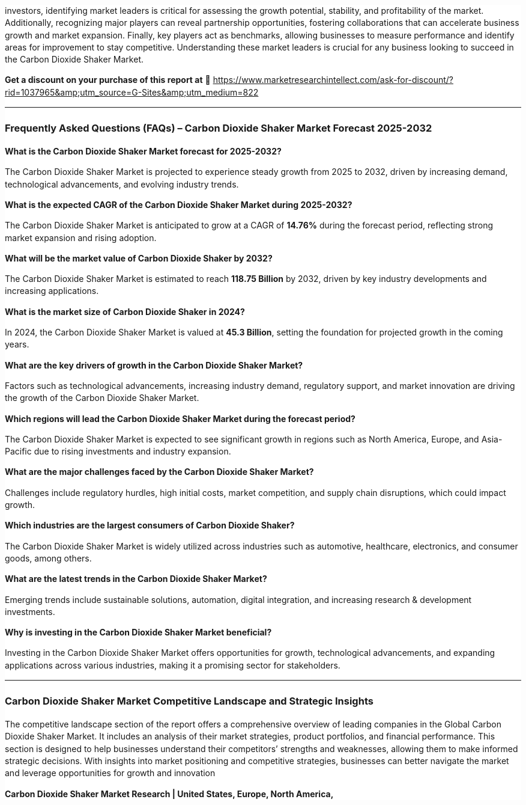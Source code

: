 </span><span class="font-[700]">investors</span><span class="">, identifying market leaders is critical for assessing the</span><span class="font-[700]"> growth potential</span><span class="">, stability, and</span><span class="font-[700]"> profitability</span><span class=""> of the market. Additionally, recognizing major players can reveal </span><span class="font-[700]">partnership opportunities</span><span class="">, fostering collaborations that can accelerate business growth and market expansion. Finally, key players act as benchmarks, allowing businesses to </span><span class="font-[700]">measure performance</span><span class=""> and identify areas for improvement to stay competitive. Understanding these market leaders is crucial for any business looking to succeed in the Carbon Dioxide Shaker Market.</span></p></div><div class="article-main__content" data-test-id="publishing-text-block"><p><strong><span class="font-[700]">Get a discount on your purchase of this report at</span></strong><span class="">&nbsp;🎁&nbsp;</span><span class=""><a href="https://www.marketresearchintellect.com/ask-for-discount/?rid=1037965&amp;utm_source=G-Sites&amp;utm_medium=822" target="_blank" data-tracking-control-name="article-ssr-frontend-pulse_little-text-block" data-tracking-will-navigate="" data-test-link="">https://www.marketresearchintellect.com/ask-for-discount/?rid=1037965&amp;utm_source=G-Sites&amp;utm_medium=822</a></span></p></div><hr class="my-[3.2rem] mx-auto h-[1px] border-0 bg-black-a16" data-test-id="publishing-divider-block" /><div class="article-main__content" data-test-id="publishing-text-block"><div class="flex max-w-full flex-col flex-grow"><div class="min-h-[20px] text-message flex w-full flex-col items-end gap-2 whitespace-normal break-words [.text-message+&amp;]:mt-5" dir="auto" data-message-author-role="assistant" data-message-id="aeb8fe43-d78b-4aab-b619-f3fe1dddd2af"><div class="flex w-full flex-col gap-1 empty:hidden first:pt-[3px]"><div class="markdown prose w-full break-words dark:prose-invert light"><h3>Frequently Asked Questions (FAQs) &ndash; Carbon Dioxide Shaker Market Forecast 2025-2032</h3><p><strong>What is the Carbon Dioxide Shaker Market forecast for 2025-2032?</strong></p><p>The Carbon Dioxide Shaker Market is projected to experience steady growth from 2025 to 2032, driven by increasing demand, technological advancements, and evolving industry trends.</p><p><strong>What is the expected CAGR of the Carbon Dioxide Shaker Market during 2025-2032?</strong></p><p>The Carbon Dioxide Shaker Market is anticipated to grow at a CAGR of <strong>14.76%</strong> during the forecast period, reflecting strong market expansion and rising adoption.</p><p><strong>What will be the market value of Carbon Dioxide Shaker by 2032?</strong></p><p>The Carbon Dioxide Shaker Market is estimated to reach <strong>118.75 Billion</strong> by 2032, driven by key industry developments and increasing applications.</p><p><strong>What is the market size of Carbon Dioxide Shaker in 2024?</strong></p><p>In 2024, the Carbon Dioxide Shaker Market is valued at <strong>45.3 Billion</strong>, setting the foundation for projected growth in the coming years.</p><p><strong>What are the key drivers of growth in the Carbon Dioxide Shaker Market?</strong></p><p>Factors such as technological advancements, increasing industry demand, regulatory support, and market innovation are driving the growth of the Carbon Dioxide Shaker Market.</p><p><strong>Which regions will lead the Carbon Dioxide Shaker Market during the forecast period?</strong></p><p>The Carbon Dioxide Shaker Market is expected to see significant growth in regions such as North America, Europe, and Asia-Pacific due to rising investments and industry expansion.</p><p><strong>What are the major challenges faced by the Carbon Dioxide Shaker Market?</strong></p><p>Challenges include regulatory hurdles, high initial costs, market competition, and supply chain disruptions, which could impact growth.</p><p><strong>Which industries are the largest consumers of Carbon Dioxide Shaker?</strong></p><p>The Carbon Dioxide Shaker Market is widely utilized across industries such as automotive, healthcare, electronics, and consumer goods, among others.</p><p><strong>What are the latest trends in the Carbon Dioxide Shaker Market?</strong></p><p>Emerging trends include sustainable solutions, automation, digital integration, and increasing research &amp; development investments.</p><p><strong>Why is investing in the Carbon Dioxide Shaker Market beneficial?</strong></p><p>Investing in the Carbon Dioxide Shaker Market offers opportunities for growth, technological advancements, and expanding applications across various industries, making it a promising sector for stakeholders.</p></div></div></div></div></div><hr class="my-[3.2rem] mx-auto h-[1px] border-0 bg-black-a16" data-test-id="publishing-divider-block" /><div class="article-main__content" data-test-id="publishing-text-block"><h3><span class="">Carbon Dioxide Shaker Market Competitive Landscape and Strategic Insights</span></h3></div><div class="article-main__content" data-test-id="publishing-text-block"><p><span class="">The competitive landscape section of the report offers a comprehensive overview of leading companies in the Global Carbon Dioxide Shaker Market. It includes an analysis of their market strategies, product portfolios, and financial performance. This section is designed to help businesses understand their competitors&rsquo; strengths and weaknesses, allowing them to make informed strategic decisions. With insights into market positioning and competitive strategies, businesses can better navigate the market and leverage opportunities for growth and innovation</span></p></div><div class="article-main__content" data-test-id="publishing-text-block"><p><strong>Carbon Dioxide Shaker Market Research | United States, Europe, North America,